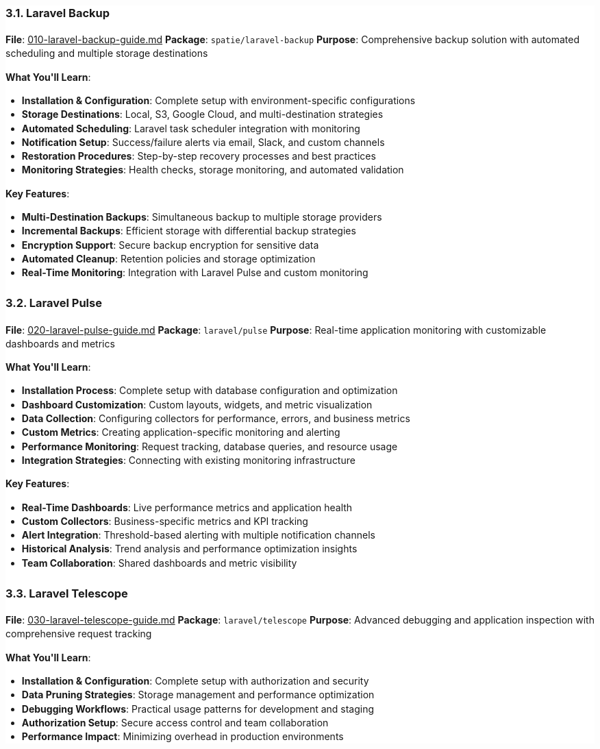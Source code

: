 ### 3.1. Laravel Backup
**File**: [010-laravel-backup-guide.md](010-laravel-backup-guide.md)
**Package**: `spatie/laravel-backup`
**Purpose**: Comprehensive backup solution with automated scheduling and multiple storage destinations

**What You'll Learn**:
- **Installation & Configuration**: Complete setup with environment-specific configurations
- **Storage Destinations**: Local, S3, Google Cloud, and multi-destination strategies
- **Automated Scheduling**: Laravel task scheduler integration with monitoring
- **Notification Setup**: Success/failure alerts via email, Slack, and custom channels
- **Restoration Procedures**: Step-by-step recovery processes and best practices
- **Monitoring Strategies**: Health checks, storage monitoring, and automated validation

**Key Features**:
- **Multi-Destination Backups**: Simultaneous backup to multiple storage providers
- **Incremental Backups**: Efficient storage with differential backup strategies
- **Encryption Support**: Secure backup encryption for sensitive data
- **Automated Cleanup**: Retention policies and storage optimization
- **Real-Time Monitoring**: Integration with Laravel Pulse and custom monitoring

### 3.2. Laravel Pulse
**File**: [020-laravel-pulse-guide.md](020-laravel-pulse-guide.md)
**Package**: `laravel/pulse`
**Purpose**: Real-time application monitoring with customizable dashboards and metrics

**What You'll Learn**:
- **Installation Process**: Complete setup with database configuration and optimization
- **Dashboard Customization**: Custom layouts, widgets, and metric visualization
- **Data Collection**: Configuring collectors for performance, errors, and business metrics
- **Custom Metrics**: Creating application-specific monitoring and alerting
- **Performance Monitoring**: Request tracking, database queries, and resource usage
- **Integration Strategies**: Connecting with existing monitoring infrastructure

**Key Features**:
- **Real-Time Dashboards**: Live performance metrics and application health
- **Custom Collectors**: Business-specific metrics and KPI tracking
- **Alert Integration**: Threshold-based alerting with multiple notification channels
- **Historical Analysis**: Trend analysis and performance optimization insights
- **Team Collaboration**: Shared dashboards and metric visibility

### 3.3. Laravel Telescope
**File**: [030-laravel-telescope-guide.md](030-laravel-telescope-guide.md)
**Package**: `laravel/telescope`
**Purpose**: Advanced debugging and application inspection with comprehensive request tracking

**What You'll Learn**:
- **Installation & Configuration**: Complete setup with authorization and security
- **Data Pruning Strategies**: Storage management and performance optimization
- **Debugging Workflows**: Practical usage patterns for development and staging
- **Authorization Setup**: Secure access control and team collaboration
- **Performance Impact**: Minimizing overhead in production environments
